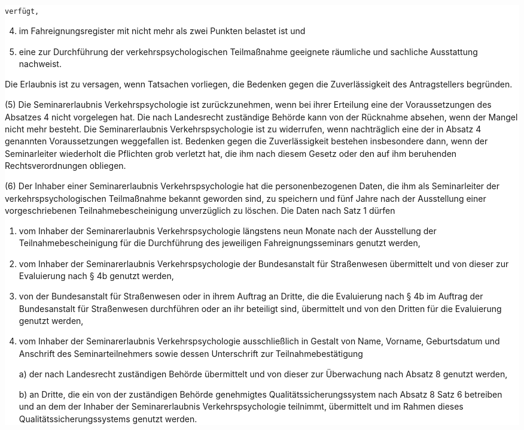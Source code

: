

    verfügt,


4.  im Fahreignungsregister mit nicht mehr als zwei Punkten belastet ist
    und


5.  eine zur Durchführung der verkehrspsychologischen Teilmaßnahme
    geeignete räumliche und sachliche Ausstattung nachweist.



Die Erlaubnis ist zu versagen, wenn Tatsachen vorliegen, die Bedenken
gegen die Zuverlässigkeit des Antragstellers begründen.

(5) Die Seminarerlaubnis Verkehrspsychologie ist zurückzunehmen, wenn
bei ihrer Erteilung eine der Voraussetzungen des Absatzes 4 nicht
vorgelegen hat. Die nach Landesrecht zuständige Behörde kann von der
Rücknahme absehen, wenn der Mangel nicht mehr besteht. Die
Seminarerlaubnis Verkehrspsychologie ist zu widerrufen, wenn
nachträglich eine der in Absatz 4 genannten Voraussetzungen
weggefallen ist. Bedenken gegen die Zuverlässigkeit bestehen
insbesondere dann, wenn der Seminarleiter wiederholt die Pflichten
grob verletzt hat, die ihm nach diesem Gesetz oder den auf ihm
beruhenden Rechtsverordnungen obliegen.

(6) Der Inhaber einer Seminarerlaubnis Verkehrspsychologie hat die
personenbezogenen Daten, die ihm als Seminarleiter der
verkehrspsychologischen Teilmaßnahme bekannt geworden sind, zu
speichern und fünf Jahre nach der Ausstellung einer vorgeschriebenen
Teilnahmebescheinigung unverzüglich zu löschen. Die Daten nach Satz 1
dürfen

1.  vom Inhaber der Seminarerlaubnis Verkehrspsychologie längstens neun
    Monate nach der Ausstellung der Teilnahmebescheinigung für die
    Durchführung des jeweiligen Fahreignungsseminars genutzt werden,


2.  vom Inhaber der Seminarerlaubnis Verkehrspsychologie der Bundesanstalt
    für Straßenwesen übermittelt und von dieser zur Evaluierung nach § 4b
    genutzt werden,


3.  von der Bundesanstalt für Straßenwesen oder in ihrem Auftrag an
    Dritte, die die Evaluierung nach § 4b im Auftrag der Bundesanstalt für
    Straßenwesen durchführen oder an ihr beteiligt sind, übermittelt und
    von den Dritten für die Evaluierung genutzt werden,


4.  vom Inhaber der Seminarerlaubnis Verkehrspsychologie ausschließlich in
    Gestalt von Name, Vorname, Geburtsdatum und Anschrift des
    Seminarteilnehmers sowie dessen Unterschrift zur Teilnahmebestätigung

    a)  der nach Landesrecht zuständigen Behörde übermittelt und von dieser
        zur Überwachung nach Absatz 8 genutzt werden,


    b)  an Dritte, die ein von der zuständigen Behörde genehmigtes
        Qualitätssicherungssystem nach Absatz 8 Satz 6 betreiben und an dem
        der Inhaber der Seminarerlaubnis Verkehrspsychologie teilnimmt,
        übermittelt und im Rahmen dieses Qualitätssicherungssystems genutzt
        werden.
